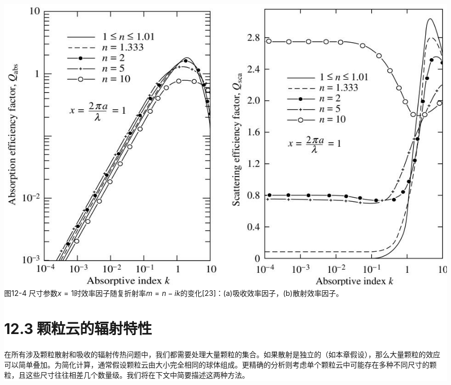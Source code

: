 ![](images/904e50404a866d17ecb2ec73776b0dc65447eab78579761fb6eabcbe43bc89e6.jpg)  
图12-4 尺寸参数$x = 1$时效率因子随复折射率$m = n - ik$的变化[23]：(a)吸收效率因子，(b)散射效率因子。

# 12.3 颗粒云的辐射特性

在所有涉及颗粒散射和吸收的辐射传热问题中，我们都需要处理大量颗粒的集合。如果散射是独立的（如本章假设），那么大量颗粒的效应可以简单叠加。为简化计算，通常假设颗粒云由大小完全相同的球体组成。更精确的分析则考虑单个颗粒云中可能存在多种不同尺寸的颗粒，且这些尺寸往往相差几个数量级。我们将在下文中简要描述这两种方法。
